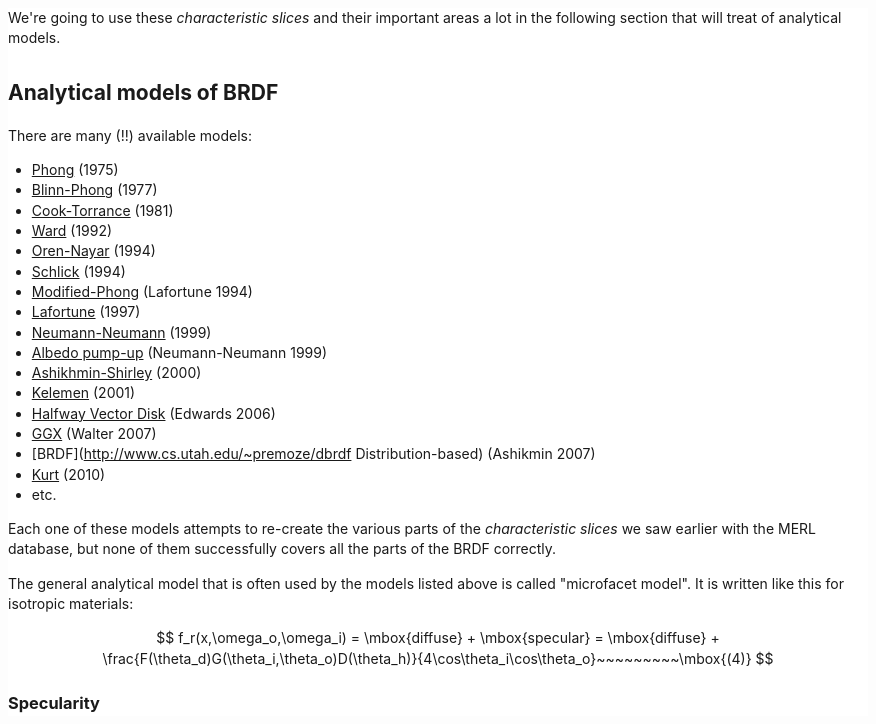 We're going to use these *characteristic slices* and their important areas a lot in the following section that will treat of analytical models.


## Analytical models of BRDF

There are many (!!) available models:

* [Phong](http://www.cs.northwestern.edu/~ago820/cs395/Papers/Phong_1975.pdf) (1975)
* [Blinn-Phong](http://research.microsoft.com/apps/pubs/default.aspx?id=73852) (1977)
* [Cook-Torrance](http://www.ann.jussieu.fr/~frey/papers/scivi/Cook%20R.L.,%20A%20reflectance%20model%20for%20computer%20graphics.pdf) (1981)
* [Ward](http://radsite.lbl.gov/radiance/papers/sg92/paper.html) (1992)
* [Oren-Nayar](http://www1.cs.columbia.edu/CAVE/publications/pdfs/Oren_SIGGRAPH94.pdf) (1994)
* [Schlick](http://www.cs.virginia.edu/~jdl/bib/appearance/analytic%20models/schlick94b.pdf) (1994)
* [Modified-Phong](http://www.cs.princeton.edu/courses/archive/fall03/cs526/papers/lafortune94.pdf) (Lafortune 1994)
* [Lafortune](http://www.graphics.cornell.edu/pubs/1997/LFTG97.pdf) (1997)
* [Neumann-Neumann](http://sirkan.iit.bme.hu/~szirmay/brdf6.pdf) (1999)
* [Albedo pump-up](http://sirkan.iit.bme.hu/~szirmay/pump3.pdf) (Neumann-Neumann 1999)
* [Ashikhmin-Shirley](http://www.cs.utah.edu/~michael/brdfs/jgtbrdf.pdf) (2000)
* [Kelemen](http://www.hungrycat.hu/microfacet.pdf) (2001)
* [Halfway Vector Disk](http://graphics.stanford.edu/~boulos/papers/brdftog.pdf) (Edwards 2006)
* [GGX](http://www.cs.cornell.edu/~srm/publications/EGSR07-btdf.pdf) (Walter 2007)
* [BRDF](http://www.cs.utah.edu/~premoze/dbrdf Distribution-based) (Ashikmin 2007)
* [Kurt](http://www.siggraph.org/publications/newsletter/volume-44-number-1/an-anisotropic-brdf-model-for-fitting-and-monte-carlo-rendering) (2010)
* etc.


Each one of these models attempts to re-create the various parts of the *characteristic slices* we saw earlier with the MERL database, but none of them successfully covers all the parts of the BRDF correctly.

The general analytical model that is often used by the models listed above is called "microfacet model". It is written like this for isotropic materials:

$$
f_r(x,\omega_o,\omega_i) = \mbox{diffuse} + \mbox{specular} = \mbox{diffuse} + \frac{F(\theta_d)G(\theta_i,\theta_o)D(\theta_h)}{4\cos\theta_i\cos\theta_o}~~~~~~~~~\mbox{(4)}
$$


### Specularity